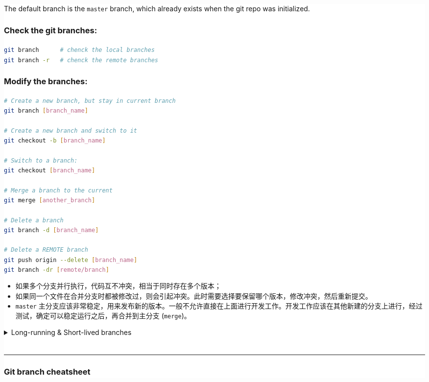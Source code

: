 The default branch is the `master` branch, which already exists when the git repo was initialized.   
### Check the git branches:
```bash
git branch      # chenck the local branches
git branch -r   # chenck the remote branches
```
### Modify the branches:
```bash
# Create a new branch, but stay in current branch
git branch [branch_name]

# Create a new branch and switch to it
git checkout -b [branch_name]

# Switch to a branch:
git checkout [branch_name]

# Merge a branch to the current
git merge [another_branch]

# Delete a branch
git branch -d [branch_name]

# Delete a REMOTE branch
git push origin --delete [branch_name]
git branch -dr [remote/branch]
```

- 如果多个分支并行执行，代码互不冲突，相当于同时存在多个版本；  
- 如果同一个文件在合并分支时都被修改过，则会引起冲突。此时需要选择要保留哪个版本，修改冲突，然后重新提交。  
- `master` 主分支应该非常稳定，用来发布新的版本。一般不允许直接在上面进行开发工作。开发工作应该在其他新建的分支上进行，经过测试，确定可以稳定运行之后，再合并到主分支 (`merge`)。  


<details><summary>Long-running & Short-lived branches</summary></details>

<br>

***
### **Git branch cheatsheet**
<div align=center>